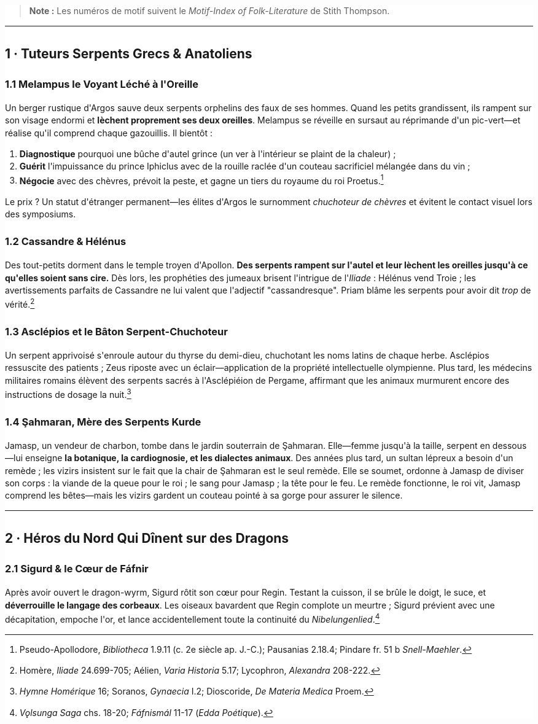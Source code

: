 > **Note :** Les numéros de motif suivent le *Motif-Index of Folk-Literature* de Stith Thompson.

---

## 1 · Tuteurs Serpents Grecs & Anatoliens

### 1.1 Melampus le Voyant Léché à l'Oreille  
Un berger rustique d'Argos sauve deux serpents orphelins des faux de ses hommes. Quand les petits grandissent, ils rampent sur son visage endormi et **lèchent proprement ses deux oreilles**. Melampus se réveille en sursaut au réprimande d'un pic-vert—et réalise qu'il comprend chaque gazouillis. Il bientôt :

1. **Diagnostique** pourquoi une bûche d'autel grince (un ver à l'intérieur se plaint de la chaleur) ;
2. **Guérit** l'impuissance du prince Iphiclus avec de la rouille raclée d'un couteau sacrificiel mélangée dans du vin ;
3. **Négocie** avec des chèvres, prévoit la peste, et gagne un tiers du royaume du roi Proetus.[^1]

Le prix ? Un statut d'étranger permanent—les élites d'Argos le surnomment *chuchoteur de chèvres* et évitent le contact visuel lors des symposiums.

### 1.2 Cassandre & Hélénus  
Des tout-petits dorment dans le temple troyen d'Apollon. **Des serpents rampent sur l'autel et leur lèchent les oreilles jusqu'à ce qu'elles soient sans cire.** Dès lors, les prophéties des jumeaux brisent l'intrigue de l'*Iliade* : Hélénus vend Troie ; les avertissements parfaits de Cassandre ne lui valent que l'adjectif "cassandresque". Priam blâme les serpents pour avoir dit *trop* de vérité.[^2]

### 1.3 Asclépios et le Bâton Serpent-Chuchoteur  
Un serpent apprivoisé s'enroule autour du thyrse du demi-dieu, chuchotant les noms latins de chaque herbe. Asclépios ressuscite des patients ; Zeus riposte avec un éclair—application de la propriété intellectuelle olympienne. Plus tard, les médecins militaires romains élèvent des serpents sacrés à l'Asclépiéion de Pergame, affirmant que les animaux murmurent encore des instructions de dosage la nuit.[^3]

### 1.4 Şahmaran, Mère des Serpents Kurde  
Jamasp, un vendeur de charbon, tombe dans le jardin souterrain de Şahmaran. Elle—femme jusqu'à la taille, serpent en dessous—lui enseigne **la botanique, la cardiognosie, et les dialectes animaux**. Des années plus tard, un sultan lépreux a besoin d'un remède ; les vizirs insistent sur le fait que la chair de Şahmaran est le seul remède. Elle se soumet, ordonne à Jamasp de diviser son corps : la viande de la queue pour le roi ; le sang pour Jamasp ; la tête pour le feu. Le remède fonctionne, le roi vit, Jamasp comprend les bêtes—mais les vizirs gardent un couteau pointé à sa gorge pour assurer le silence.

---

## 2 · Héros du Nord Qui Dînent sur des Dragons

### 2.1 Sigurd & le Cœur de Fáfnir 
Après avoir ouvert le dragon-wyrm, Sigurd rôtit son cœur pour Regin. Testant la cuisson, il se brûle le doigt, le suce, et **déverrouille le langage des corbeaux**. Les oiseaux bavardent que Regin complote un meurtre ; Sigurd prévient avec une décapitation, empoche l'or, et lance accidentellement toute la continuité du *Nibelungenlied*.[^5]


[^1]: Pseudo-Apollodore, *Bibliotheca* 1.9.11 (c. 2e siècle ap. J.-C.); Pausanias 2.18.4; Pindare fr. 51 b *Snell-Maehler*.
[^2]: Homère, *Iliade* 24.699-705; Aélien, *Varia Historia* 5.17; Lycophron, *Alexandra* 208-222.
[^3]: *Hymne Homérique* 16; Soranos, *Gynaecia* I.2; Dioscoride, *De Materia Medica* Proem.
[^4]: Anonyme, *Şahmaran Hikâyesi* MS H.1509; Evliya Çelebi, *Seyahatnâme* VIII (1660).
[^5]: *Vǫlsunga Saga* chs. 18-20; *Fáfnismál* 11-17 (*Edda Poétique*).
[^6]: Grimm, *KHM* 17 "Die Weiße Schlange" (éd. 1812); cf. Basile, *Pentamerone* IV.9.
[^7]: Saxo Grammaticus, *Gesta Danorum* V.8-10 (tr. Friis-Jensen & Fisher).
[^8]: Karadžić, *Srpske Narodne Pripovijetke* No. 41; Bošković-Stulli 1964.
[^9]: Afanasyev, *Narodnye Russkie Skazki* No. 30; Bogdanov 1894, ch. 12.
[^10]: Pline, *Histoire Naturelle* 37.54; Giraldus Cambrensis, *Topographia Hibernica* I.18.
[^11]: A. W. Moore, *Folk-Lore of the Isle of Man* (1903) pp. 84-86.
[^12]: Genèse 3; *Vie d'Adam et Ève* 24; *Commentaire sur les Psaumes* syriaque (Pseudo-Athanase) ad 58:4.
[^13]: *Bhāgavata Purāṇa* 10.16; R. C. Temple, *Legends of the Panjâb* II.214-219 (1908).